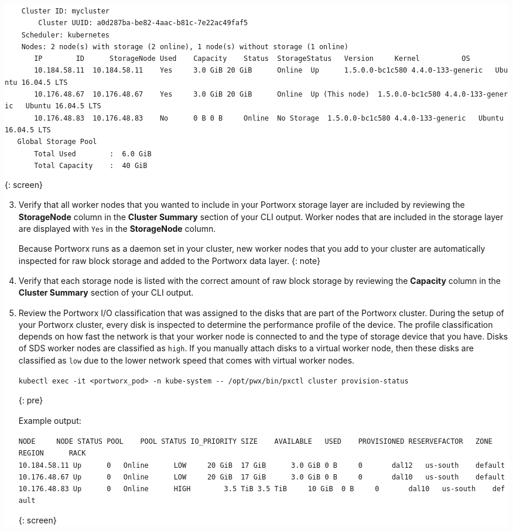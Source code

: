    ```
	   Cluster ID: mycluster
           Cluster UUID: a0d287ba-be82-4aac-b81c-7e22ac49faf5
	   Scheduler: kubernetes
	   Nodes: 2 node(s) with storage (2 online), 1 node(s) without storage (1 online)
	      IP		ID		StorageNode	Used	Capacity	Status	StorageStatus	Version		Kernel			OS
	      10.184.58.11	10.184.58.11	Yes		3.0 GiB	20 GiB		Online	Up		1.5.0.0-bc1c580	4.4.0-133-generic	Ubuntu 16.04.5 LTS
	      10.176.48.67	10.176.48.67	Yes		3.0 GiB	20 GiB		Online	Up (This node)	1.5.0.0-bc1c580	4.4.0-133-generic	Ubuntu 16.04.5 LTS
	      10.176.48.83	10.176.48.83	No		0 B	0 B		Online	No Storage	1.5.0.0-bc1c580	4.4.0-133-generic	Ubuntu 16.04.5 LTS
      Global Storage Pool
	      Total Used    	:  6.0 GiB
	      Total Capacity	:  40 GiB
   ```
   {: screen}

3. Verify that all worker nodes that you wanted to include in your Portworx storage layer are included by reviewing the **StorageNode** column in the **Cluster Summary** section of your CLI output. Worker nodes that are included in the storage layer are displayed with `Yes` in the **StorageNode** column.

   Because Portworx runs as a daemon set in your cluster, new worker nodes that you add to your cluster are automatically inspected for raw block storage and added to the Portworx data layer.
   {: note}

4. Verify that each storage node is listed with the correct amount of raw block storage by reviewing the **Capacity** column in the **Cluster Summary** section of your CLI output.

5. Review the Portworx I/O classification that was assigned to the disks that are part of the Portworx cluster. During the setup of your Portworx cluster, every disk is inspected to determine the performance profile of the device. The profile classification depends on how fast the network is that your worker node is connected to and the type of storage device that you have. Disks of SDS worker nodes are classified as `high`. If you manually attach disks to a virtual worker node, then these disks are classified as `low` due to the lower network speed that comes with virtual worker nodes.
   ```
   kubectl exec -it <portworx_pod> -n kube-system -- /opt/pwx/bin/pxctl cluster provision-status
   ```
   {: pre}

   Example output:
   ```
   NODE		NODE STATUS	POOL	POOL STATUS	IO_PRIORITY	SIZE	AVAILABLE	USED	PROVISIONED	RESERVEFACTOR	ZONE	REGION		RACK
   10.184.58.11	Up		0	Online		LOW		20 GiB	17 GiB		3.0 GiB	0 B		0		dal12	us-south	default
   10.176.48.67	Up		0	Online		LOW		20 GiB	17 GiB		3.0 GiB	0 B		0		dal10	us-south	default
   10.176.48.83	Up		0	Online		HIGH		3.5 TiB	3.5 TiB		10 GiB	0 B		0		dal10	us-south	default
   ```
   {: screen}
